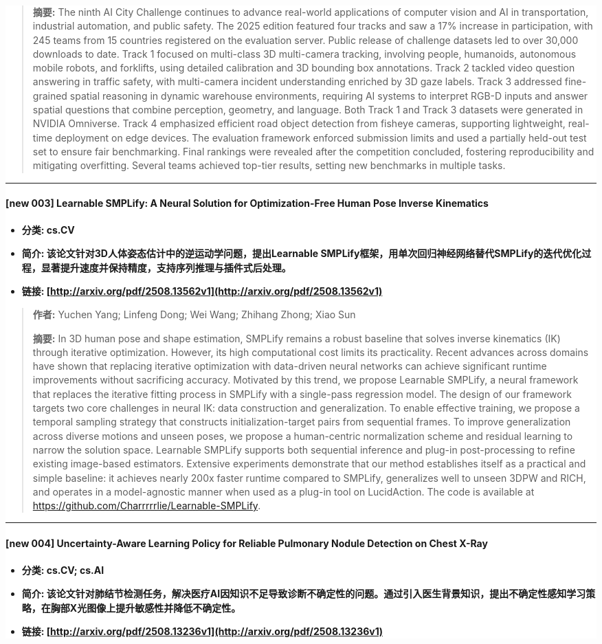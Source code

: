 > **摘要:** The ninth AI City Challenge continues to advance real-world applications of computer vision and AI in transportation, industrial automation, and public safety. The 2025 edition featured four tracks and saw a 17% increase in participation, with 245 teams from 15 countries registered on the evaluation server. Public release of challenge datasets led to over 30,000 downloads to date. Track 1 focused on multi-class 3D multi-camera tracking, involving people, humanoids, autonomous mobile robots, and forklifts, using detailed calibration and 3D bounding box annotations. Track 2 tackled video question answering in traffic safety, with multi-camera incident understanding enriched by 3D gaze labels. Track 3 addressed fine-grained spatial reasoning in dynamic warehouse environments, requiring AI systems to interpret RGB-D inputs and answer spatial questions that combine perception, geometry, and language. Both Track 1 and Track 3 datasets were generated in NVIDIA Omniverse. Track 4 emphasized efficient road object detection from fisheye cameras, supporting lightweight, real-time deployment on edge devices. The evaluation framework enforced submission limits and used a partially held-out test set to ensure fair benchmarking. Final rankings were revealed after the competition concluded, fostering reproducibility and mitigating overfitting. Several teams achieved top-tier results, setting new benchmarks in multiple tasks.
>
---
#### [new 003] Learnable SMPLify: A Neural Solution for Optimization-Free Human Pose Inverse Kinematics
- **分类: cs.CV**

- **简介: 该论文针对3D人体姿态估计中的逆运动学问题，提出Learnable SMPLify框架，用单次回归神经网络替代SMPLify的迭代优化过程，显著提升速度并保持精度，支持序列推理与插件式后处理。**

- **链接: [http://arxiv.org/pdf/2508.13562v1](http://arxiv.org/pdf/2508.13562v1)**

> **作者:** Yuchen Yang; Linfeng Dong; Wei Wang; Zhihang Zhong; Xiao Sun
>
> **摘要:** In 3D human pose and shape estimation, SMPLify remains a robust baseline that solves inverse kinematics (IK) through iterative optimization. However, its high computational cost limits its practicality. Recent advances across domains have shown that replacing iterative optimization with data-driven neural networks can achieve significant runtime improvements without sacrificing accuracy. Motivated by this trend, we propose Learnable SMPLify, a neural framework that replaces the iterative fitting process in SMPLify with a single-pass regression model. The design of our framework targets two core challenges in neural IK: data construction and generalization. To enable effective training, we propose a temporal sampling strategy that constructs initialization-target pairs from sequential frames. To improve generalization across diverse motions and unseen poses, we propose a human-centric normalization scheme and residual learning to narrow the solution space. Learnable SMPLify supports both sequential inference and plug-in post-processing to refine existing image-based estimators. Extensive experiments demonstrate that our method establishes itself as a practical and simple baseline: it achieves nearly 200x faster runtime compared to SMPLify, generalizes well to unseen 3DPW and RICH, and operates in a model-agnostic manner when used as a plug-in tool on LucidAction. The code is available at https://github.com/Charrrrrlie/Learnable-SMPLify.
>
---
#### [new 004] Uncertainty-Aware Learning Policy for Reliable Pulmonary Nodule Detection on Chest X-Ray
- **分类: cs.CV; cs.AI**

- **简介: 该论文针对肺结节检测任务，解决医疗AI因知识不足导致诊断不确定性的问题。通过引入医生背景知识，提出不确定性感知学习策略，在胸部X光图像上提升敏感性并降低不确定性。**

- **链接: [http://arxiv.org/pdf/2508.13236v1](http://arxiv.org/pdf/2508.13236v1)**
